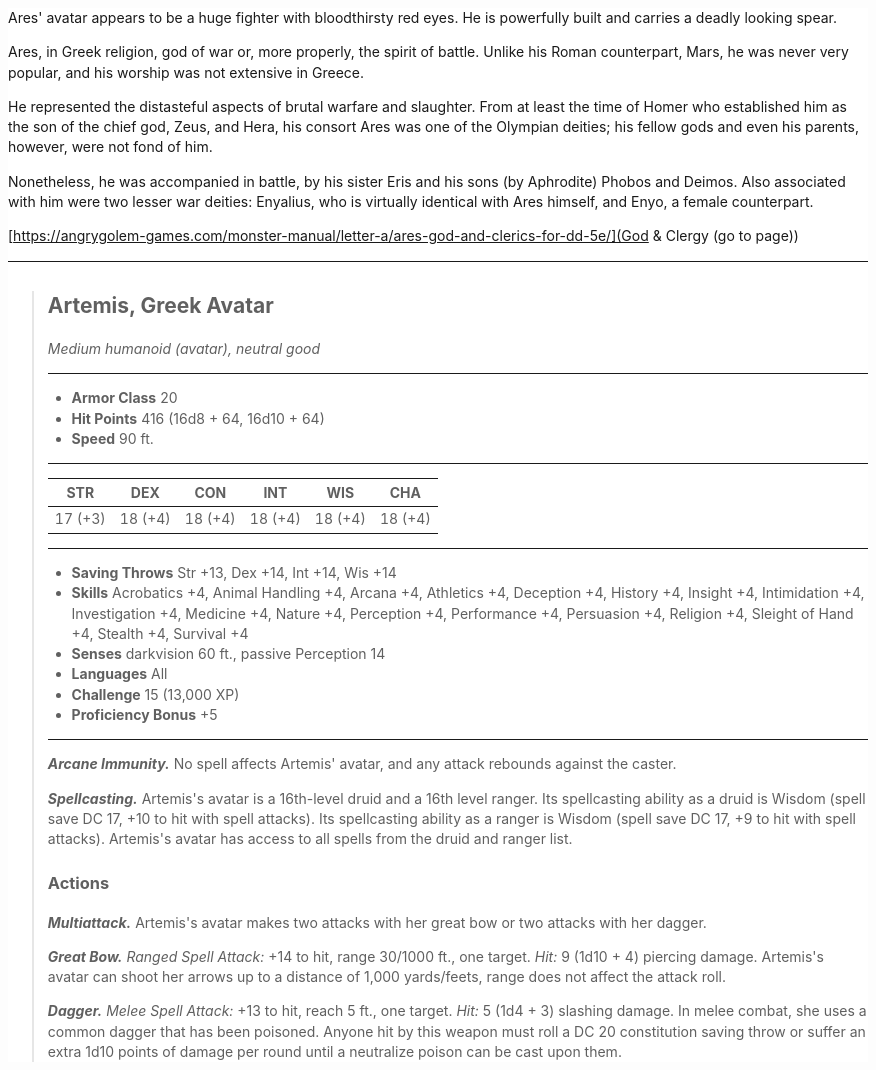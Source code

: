 Ares' avatar appears to be a huge fighter with bloodthirsty red eyes. He is powerfully built and carries a deadly looking spear.

Ares, in Greek religion, god of war or, more properly, the spirit of battle. Unlike his Roman counterpart, Mars, he was never very popular, and his worship was not extensive in Greece.

He represented the distasteful aspects of brutal warfare and slaughter. From at least the time of Homer who established him as the son of the chief god, Zeus, and Hera, his consort Ares was one of the Olympian deities; his fellow gods and even his parents, however, were not fond of him.

Nonetheless, he was accompanied in battle, by his sister Eris and his sons (by Aphrodite) Phobos and Deimos. Also associated with him were two lesser war deities: Enyalius, who is virtually identical with Ares himself, and Enyo, a female counterpart.

[https://angrygolem-games.com/monster-manual/letter-a/ares-god-and-clerics-for-dd-5e/](God & Clergy (go to page))

___
>## Artemis, Greek Avatar
>*Medium humanoid (avatar), neutral good*
>___
>- **Armor Class** 20
>- **Hit Points** 416 (16d8 + 64, 16d10 + 64)
>- **Speed** 90 ft.
>___
>|STR|DEX|CON|INT|WIS|CHA|
>|:---:|:---:|:---:|:---:|:---:|:---:|
>|17 (+3)|18 (+4)|18 (+4)|18 (+4)|18 (+4)|18 (+4)|
>___
>- **Saving Throws** Str +13, Dex +14, Int +14, Wis +14
>- **Skills** Acrobatics +4, Animal Handling +4, Arcana +4, Athletics +4, Deception +4, History +4, Insight +4, Intimidation +4, Investigation +4, Medicine +4, Nature +4, Perception +4, Performance +4, Persuasion +4, Religion +4, Sleight of Hand +4, Stealth +4, Survival +4
>- **Senses** darkvision 60 ft., passive Perception 14
>- **Languages** All
>- **Challenge** 15 (13,000 XP)
>- **Proficiency Bonus** +5
>___
>***Arcane Immunity.*** No spell affects Artemis' avatar, and any attack rebounds against the caster.  
>
>***Spellcasting.*** Artemis's avatar is a 16th-level druid and a 16th level ranger. Its spellcasting ability as a druid is Wisdom (spell save DC 17, +10 to hit with spell attacks). Its spellcasting ability as a ranger is Wisdom (spell save DC 17, +9 to hit with spell attacks). Artemis's avatar has access to all spells from the druid and ranger list.  
>
>
>### Actions
>***Multiattack.*** Artemis's avatar makes two attacks with her great bow or two attacks with her dagger.  
>
>***Great Bow.*** *Ranged Spell Attack:* +14 to hit, range 30/1000 ft., one target. *Hit:* 9 (1d10 + 4) piercing damage. Artemis's avatar can shoot her arrows up to a distance of 1,000 yards/feets, range does not affect the attack roll.  
>
>***Dagger.*** *Melee Spell Attack:* +13 to hit, reach 5 ft., one target. *Hit:* 5 (1d4 + 3) slashing damage. In melee combat, she uses a common dagger that has been poisoned. Anyone hit by this weapon must roll a DC 20 constitution saving throw or suffer an extra 1d10 points of damage per round until a neutralize poison can be cast upon them.
